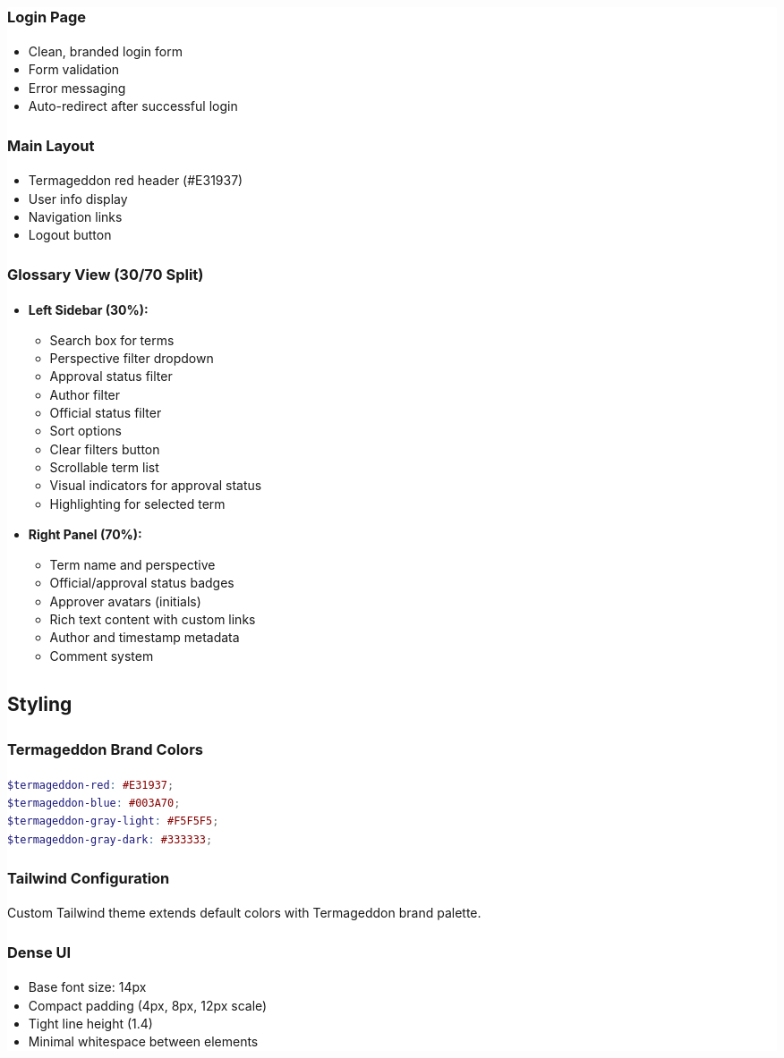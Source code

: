### Login Page
- Clean, branded login form
- Form validation
- Error messaging
- Auto-redirect after successful login

### Main Layout
- Termageddon red header (#E31937)
- User info display
- Navigation links
- Logout button

### Glossary View (30/70 Split)
- **Left Sidebar (30%):**
  - Search box for terms
  - Perspective filter dropdown
  - Approval status filter
  - Author filter
  - Official status filter
  - Sort options
  - Clear filters button
  - Scrollable term list
  - Visual indicators for approval status
  - Highlighting for selected term

- **Right Panel (70%):**
  - Term name and perspective
  - Official/approval status badges
  - Approver avatars (initials)
  - Rich text content with custom links
  - Author and timestamp metadata
  - Comment system

## Styling

### Termageddon Brand Colors

```scss
$termageddon-red: #E31937;
$termageddon-blue: #003A70;
$termageddon-gray-light: #F5F5F5;
$termageddon-gray-dark: #333333;
```

### Tailwind Configuration

Custom Tailwind theme extends default colors with Termageddon brand palette.

### Dense UI

- Base font size: 14px
- Compact padding (4px, 8px, 12px scale)
- Tight line height (1.4)
- Minimal whitespace between elements
